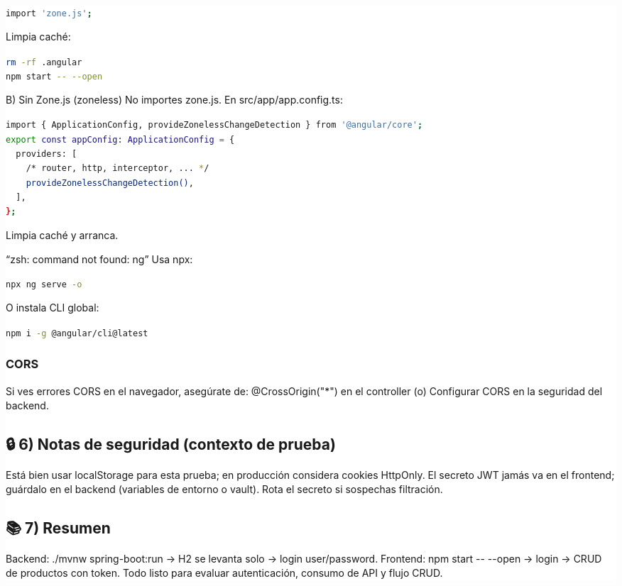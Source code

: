```bash
import 'zone.js';
```
Limpia caché:

```bash
rm -rf .angular
npm start -- --open
```

B) Sin Zone.js (zoneless)
No importes zone.js.
En src/app/app.config.ts:

```bash
import { ApplicationConfig, provideZonelessChangeDetection } from '@angular/core';
export const appConfig: ApplicationConfig = {
  providers: [
    /* router, http, interceptor, ... */
    provideZonelessChangeDetection(),
  ],
};
```
Limpia caché y arranca.

“zsh: command not found: ng”
Usa npx:
```bash
npx ng serve -o
```
O instala CLI global:
```bash
npm i -g @angular/cli@latest
```
### CORS
Si ves errores CORS en el navegador, asegúrate de:
@CrossOrigin("*") en el controller (o)
Configurar CORS en la seguridad del backend.

## 🔒 6) Notas de seguridad (contexto de prueba)
Está bien usar localStorage para esta prueba; en producción considera cookies HttpOnly.
El secreto JWT jamás va en el frontend; guárdalo en el backend (variables de entorno o vault).
Rota el secreto si sospechas filtración.

## 📚 7) Resumen
Backend: ./mvnw spring-boot:run → H2 se levanta solo → login user/password.
Frontend: npm start -- --open → login → CRUD de productos con token.
Todo listo para evaluar autenticación, consumo de API y flujo CRUD.

